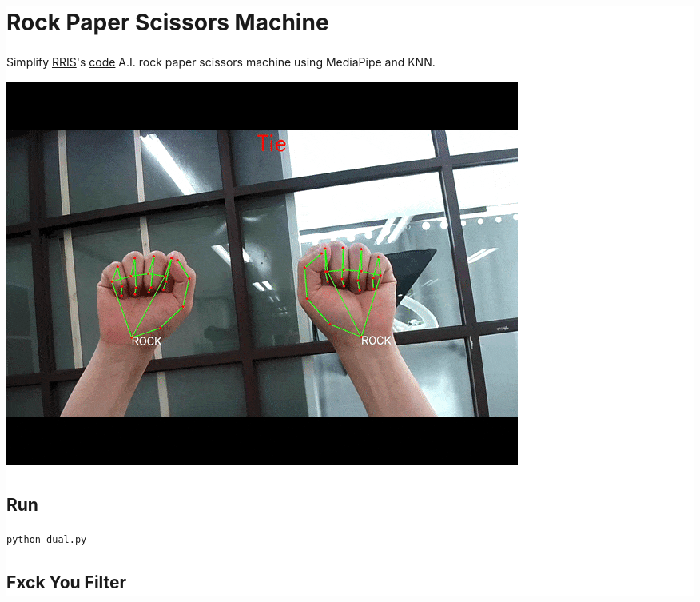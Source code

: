 # Rock Paper Scissors Machine

Simplify [RRIS](https://github.com/ntu-rris)'s [code](https://github.com/ntu-rris/google-mediapipe) A.I. rock paper scissors machine using MediaPipe and KNN.

![](result.gif)

## Run

```
python dual.py
```

## Fxck You Filter
